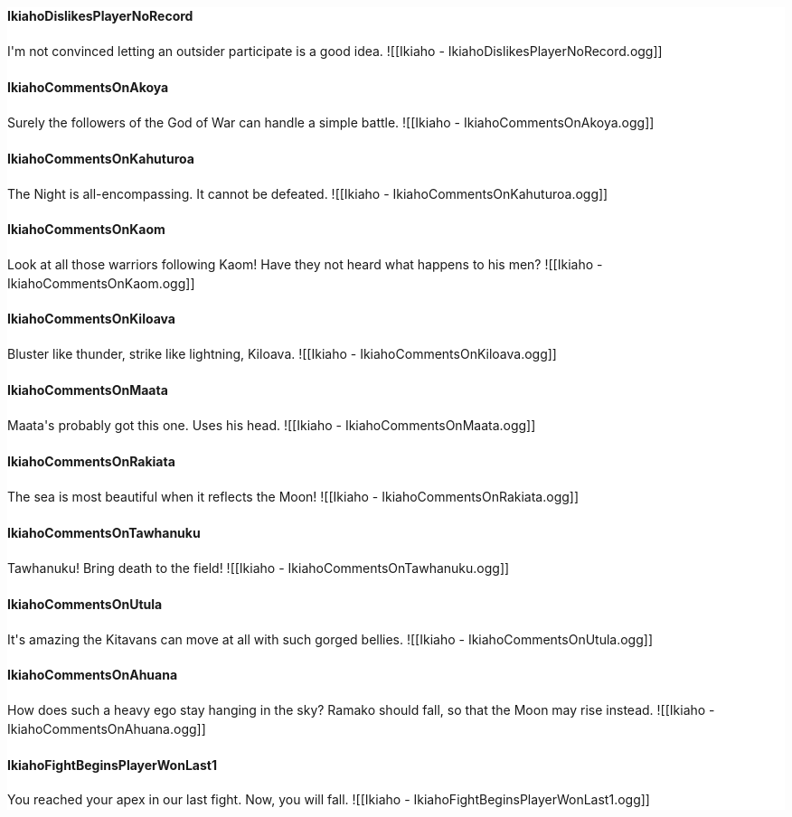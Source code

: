 #### IkiahoDislikesPlayerNoRecord
I'm not convinced letting an outsider participate is a good idea.
![[Ikiaho - IkiahoDislikesPlayerNoRecord.ogg]]

#### IkiahoCommentsOnAkoya
Surely the followers of the God of War can handle a simple battle.
![[Ikiaho - IkiahoCommentsOnAkoya.ogg]]

#### IkiahoCommentsOnKahuturoa
The Night is all-encompassing. It cannot be defeated.
![[Ikiaho - IkiahoCommentsOnKahuturoa.ogg]]

#### IkiahoCommentsOnKaom
Look at all those warriors following Kaom! Have they not heard what happens to his men?
![[Ikiaho - IkiahoCommentsOnKaom.ogg]]

#### IkiahoCommentsOnKiloava
Bluster like thunder, strike like lightning, Kiloava.
![[Ikiaho - IkiahoCommentsOnKiloava.ogg]]

#### IkiahoCommentsOnMaata
Maata's probably got this one. Uses his head.
![[Ikiaho - IkiahoCommentsOnMaata.ogg]]

#### IkiahoCommentsOnRakiata
The sea is most beautiful when it reflects the Moon!
![[Ikiaho - IkiahoCommentsOnRakiata.ogg]]

#### IkiahoCommentsOnTawhanuku
Tawhanuku! Bring death to the field!
![[Ikiaho - IkiahoCommentsOnTawhanuku.ogg]]

#### IkiahoCommentsOnUtula
It's amazing the Kitavans can move at all with such gorged bellies.
![[Ikiaho - IkiahoCommentsOnUtula.ogg]]

#### IkiahoCommentsOnAhuana
How does such a heavy ego stay hanging in the sky? Ramako should fall, so that the Moon may rise instead.
![[Ikiaho - IkiahoCommentsOnAhuana.ogg]]

#### IkiahoFightBeginsPlayerWonLast1
You reached your apex in our last fight. Now, you will fall.
![[Ikiaho - IkiahoFightBeginsPlayerWonLast1.ogg]]
